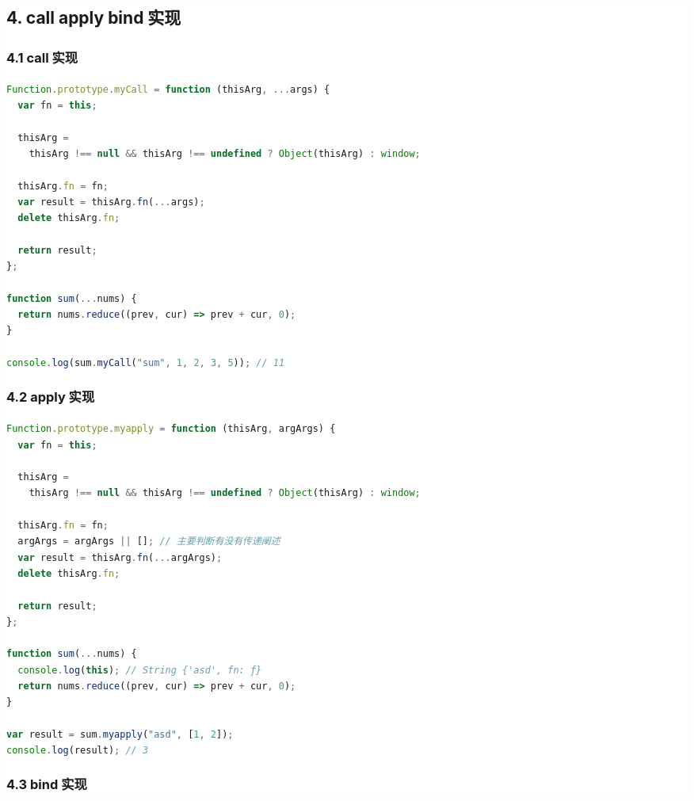 ## 4. call apply bind 实现

### 4.1 call 实现

```js
Function.prototype.myCall = function (thisArg, ...args) {
  var fn = this;

  thisArg =
    thisArg !== null && thisArg !== undefined ? Object(thisArg) : window;

  thisArg.fn = fn;
  var result = thisArg.fn(...args);
  delete thisArg.fn;

  return result;
};

function sum(...nums) {
  return nums.reduce((prev, cur) => prev + cur, 0);
}

console.log(sum.myCall("sum", 1, 2, 3, 5)); // 11
```

### 4.2 apply 实现

```js
Function.prototype.myapply = function (thisArg, argArgs) {
  var fn = this;

  thisArg =
    thisArg !== null && thisArg !== undefined ? Object(thisArg) : window;

  thisArg.fn = fn;
  argArgs = argArgs || []; // 主要判断有没有传递阐述
  var result = thisArg.fn(...argArgs);
  delete thisArg.fn;

  return result;
};

function sum(...nums) {
  console.log(this); // String {'asd', fn: ƒ}
  return nums.reduce((prev, cur) => prev + cur, 0);
}

var result = sum.myapply("asd", [1, 2]);
console.log(result); // 3
```

### 4.3 bind 实现
